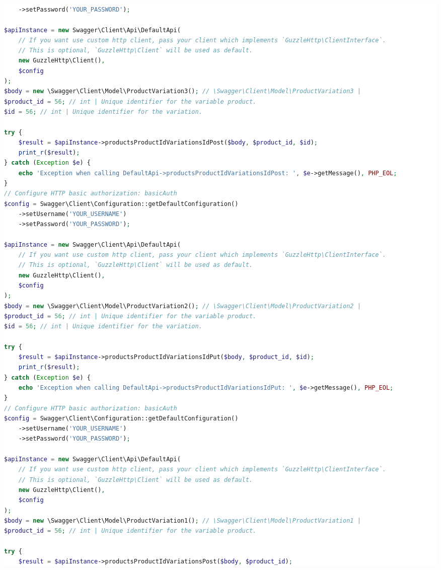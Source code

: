 ```php
    ->setPassword('YOUR_PASSWORD');

$apiInstance = new Swagger\Client\Api\DefaultApi(
    // If you want use custom http client, pass your client which implements `GuzzleHttp\ClientInterface`.
    // This is optional, `GuzzleHttp\Client` will be used as default.
    new GuzzleHttp\Client(),
    $config
);
$body = new \Swagger\Client\Model\ProductVariation3(); // \Swagger\Client\Model\ProductVariation3 | 
$product_id = 56; // int | Unique identifier for the variable product.
$id = 56; // int | Unique identifier for the variation.

try {
    $result = $apiInstance->productsProductIdVariationsIdPost($body, $product_id, $id);
    print_r($result);
} catch (Exception $e) {
    echo 'Exception when calling DefaultApi->productsProductIdVariationsIdPost: ', $e->getMessage(), PHP_EOL;
}
// Configure HTTP basic authorization: basicAuth
$config = Swagger\Client\Configuration::getDefaultConfiguration()
    ->setUsername('YOUR_USERNAME')
    ->setPassword('YOUR_PASSWORD');

$apiInstance = new Swagger\Client\Api\DefaultApi(
    // If you want use custom http client, pass your client which implements `GuzzleHttp\ClientInterface`.
    // This is optional, `GuzzleHttp\Client` will be used as default.
    new GuzzleHttp\Client(),
    $config
);
$body = new \Swagger\Client\Model\ProductVariation2(); // \Swagger\Client\Model\ProductVariation2 | 
$product_id = 56; // int | Unique identifier for the variable product.
$id = 56; // int | Unique identifier for the variation.

try {
    $result = $apiInstance->productsProductIdVariationsIdPut($body, $product_id, $id);
    print_r($result);
} catch (Exception $e) {
    echo 'Exception when calling DefaultApi->productsProductIdVariationsIdPut: ', $e->getMessage(), PHP_EOL;
}
// Configure HTTP basic authorization: basicAuth
$config = Swagger\Client\Configuration::getDefaultConfiguration()
    ->setUsername('YOUR_USERNAME')
    ->setPassword('YOUR_PASSWORD');

$apiInstance = new Swagger\Client\Api\DefaultApi(
    // If you want use custom http client, pass your client which implements `GuzzleHttp\ClientInterface`.
    // This is optional, `GuzzleHttp\Client` will be used as default.
    new GuzzleHttp\Client(),
    $config
);
$body = new \Swagger\Client\Model\ProductVariation1(); // \Swagger\Client\Model\ProductVariation1 | 
$product_id = 56; // int | Unique identifier for the variable product.

try {
    $result = $apiInstance->productsProductIdVariationsPost($body, $product_id);
```